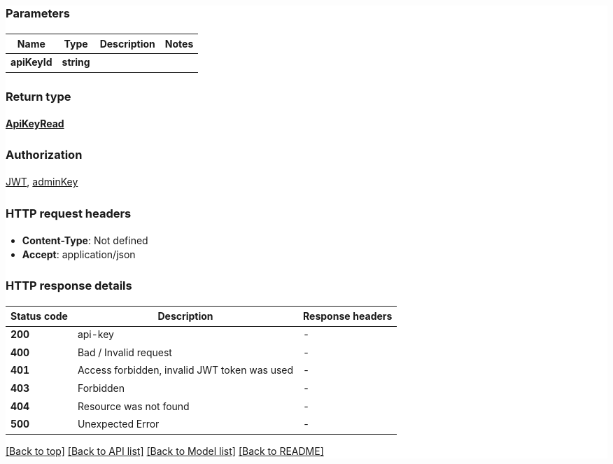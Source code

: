 ### Parameters

Name | Type | Description  | Notes
------------- | ------------- | ------------- | -------------
 **apiKeyId** | **string**|  | 

### Return type

[**ApiKeyRead**](ApiKeyRead.md)

### Authorization

[JWT](../README.md#JWT), [adminKey](../README.md#adminKey)

### HTTP request headers

 - **Content-Type**: Not defined
 - **Accept**: application/json


### HTTP response details
| Status code | Description | Response headers |
|-------------|-------------|------------------|
| **200** | api-key |  -  |
| **400** | Bad / Invalid request |  -  |
| **401** | Access forbidden, invalid JWT token was used |  -  |
| **403** | Forbidden |  -  |
| **404** | Resource was not found |  -  |
| **500** | Unexpected Error |  -  |

[[Back to top]](#) [[Back to API list]](../README.md#documentation-for-api-endpoints) [[Back to Model list]](../README.md#documentation-for-models) [[Back to README]](../README.md)

